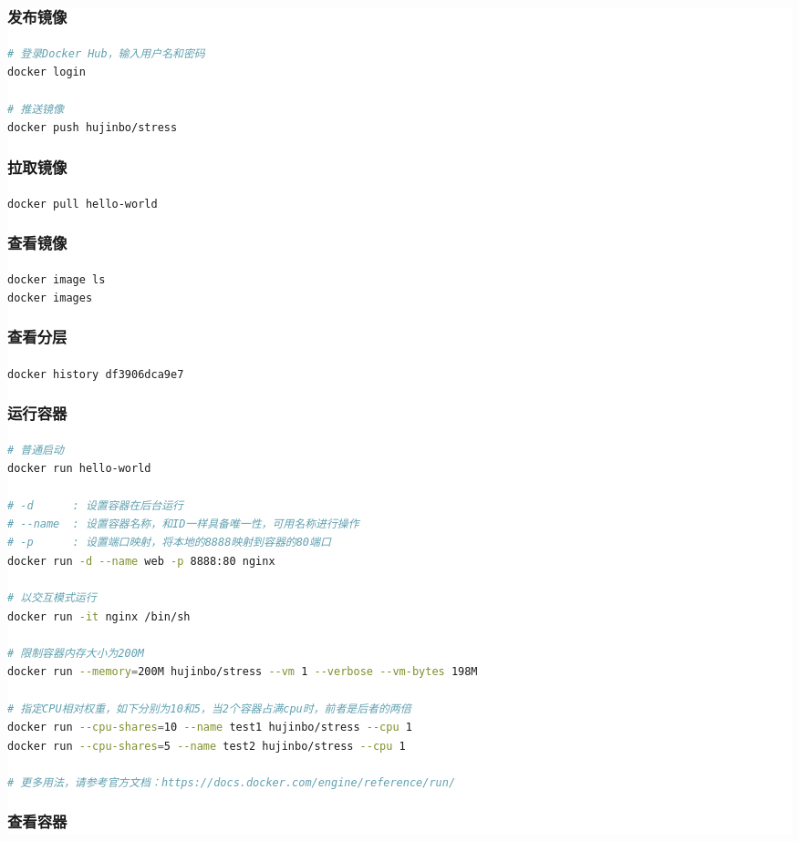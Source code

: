 ### 发布镜像

```bash
# 登录Docker Hub，输入用户名和密码
docker login

# 推送镜像
docker push hujinbo/stress
```

### 拉取镜像

```bash
docker pull hello-world
```

### 查看镜像

```bash
docker image ls
docker images
```

### 查看分层

```bash
docker history df3906dca9e7
```

### 运行容器

```bash
# 普通启动
docker run hello-world

# -d      : 设置容器在后台运行
# --name  : 设置容器名称，和ID一样具备唯一性，可用名称进行操作
# -p      : 设置端口映射，将本地的8888映射到容器的80端口
docker run -d --name web -p 8888:80 nginx

# 以交互模式运行
docker run -it nginx /bin/sh

# 限制容器内存大小为200M
docker run --memory=200M hujinbo/stress --vm 1 --verbose --vm-bytes 198M

# 指定CPU相对权重，如下分别为10和5，当2个容器占满cpu时，前者是后者的两倍
docker run --cpu-shares=10 --name test1 hujinbo/stress --cpu 1
docker run --cpu-shares=5 --name test2 hujinbo/stress --cpu 1

# 更多用法，请参考官方文档：https://docs.docker.com/engine/reference/run/
```

### 查看容器
